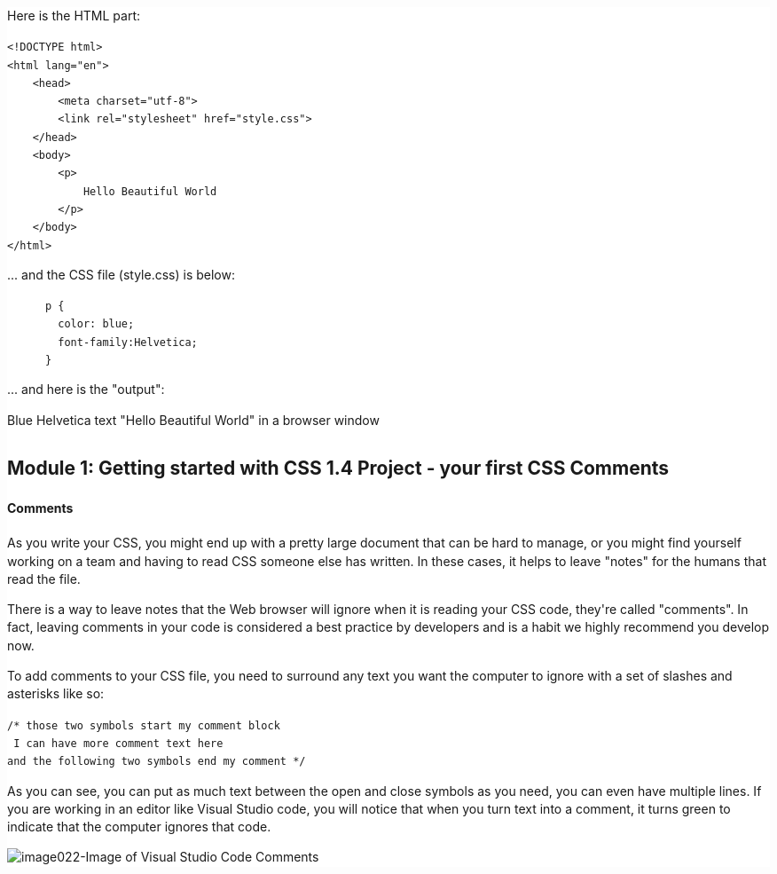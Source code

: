 Here is the HTML part:

```[html5]
<!DOCTYPE html>
<html lang="en">
    <head>
        <meta charset="utf-8">
        <link rel="stylesheet" href="style.css">
    </head>
    <body>
        <p>
            Hello Beautiful World
        </p>
    </body>
</html>
```
... and the CSS file (style.css) is below:

```[CSS]
      p {
        color: blue;
        font-family:Helvetica;
      }
```

... and here is the "output":


Blue Helvetica text "Hello Beautiful World" in a browser window

<h2>Module 1: Getting started with CSS   1.4 Project - your first CSS   Comments</h2>

<h4>Comments</h4>
<p>
As you write your CSS, you might end up with a pretty large document that can be hard to manage, or you might find yourself working on a team and having to read CSS someone else has written. In these cases, it helps to leave "notes" for the humans that read the file. 

There is a way to leave notes that the Web browser will ignore when it is reading your CSS code, they're called "comments". In fact, leaving comments in your code is considered a best practice by developers and is a habit we highly recommend you develop now. 

To add comments to your CSS file, you need to surround any text you want the computer to ignore with a set of slashes and asterisks like so:
</p>

```[css]
/* those two symbols start my comment block
 I can have more comment text here
and the following two symbols end my comment */
```
<p>
As you can see, you can put as much text between the open and close symbols as you need, you can even have multiple lines. If you are working in an editor like Visual Studio code, you will notice that when you turn text into a comment, it turns green to indicate that the computer ignores that code.

![image022-Image of Visual Studio Code Comments](https://user-images.githubusercontent.com/41387907/235211512-c9b4d5b0-c8cc-49c3-900e-762c5ca82dcd.png)
